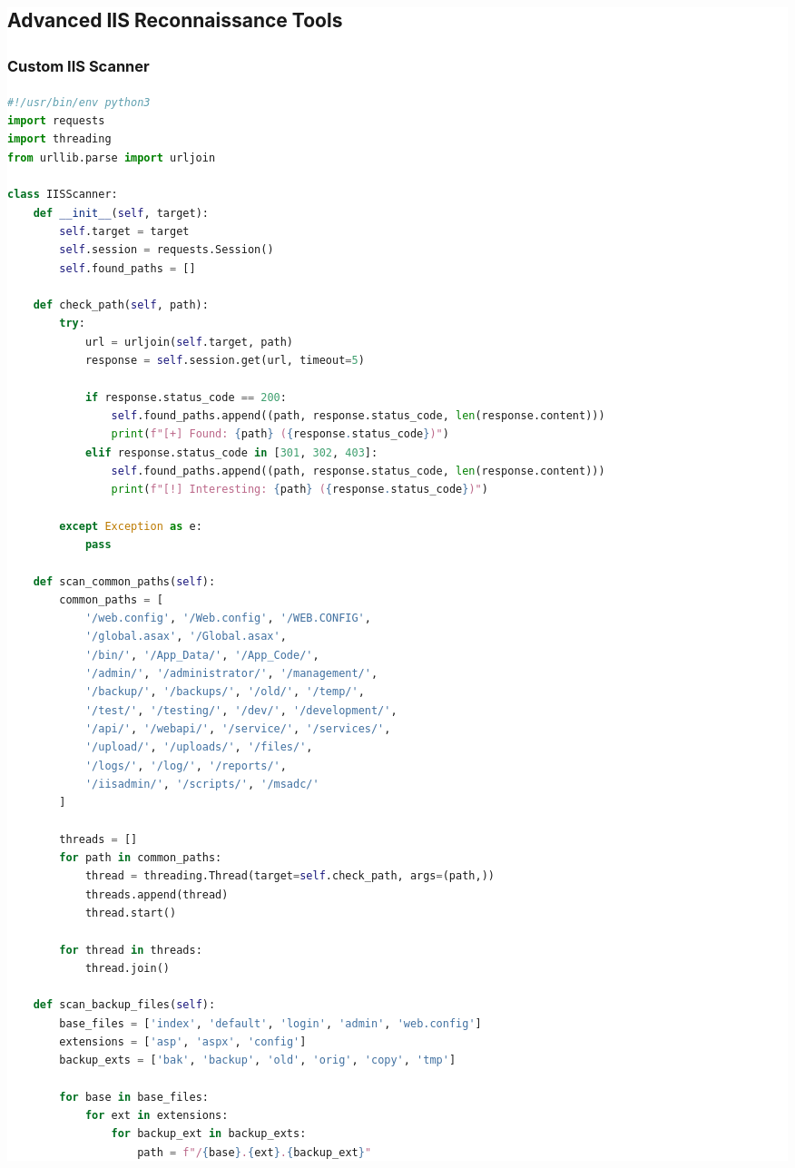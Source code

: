 ## Advanced IIS Reconnaissance Tools

### Custom IIS Scanner
```python
#!/usr/bin/env python3
import requests
import threading
from urllib.parse import urljoin

class IISScanner:
    def __init__(self, target):
        self.target = target
        self.session = requests.Session()
        self.found_paths = []
        
    def check_path(self, path):
        try:
            url = urljoin(self.target, path)
            response = self.session.get(url, timeout=5)
            
            if response.status_code == 200:
                self.found_paths.append((path, response.status_code, len(response.content)))
                print(f"[+] Found: {path} ({response.status_code})")
            elif response.status_code in [301, 302, 403]:
                self.found_paths.append((path, response.status_code, len(response.content)))
                print(f"[!] Interesting: {path} ({response.status_code})")
                
        except Exception as e:
            pass
    
    def scan_common_paths(self):
        common_paths = [
            '/web.config', '/Web.config', '/WEB.CONFIG',
            '/global.asax', '/Global.asax',
            '/bin/', '/App_Data/', '/App_Code/',
            '/admin/', '/administrator/', '/management/',
            '/backup/', '/backups/', '/old/', '/temp/',
            '/test/', '/testing/', '/dev/', '/development/',
            '/api/', '/webapi/', '/service/', '/services/',
            '/upload/', '/uploads/', '/files/',
            '/logs/', '/log/', '/reports/',
            '/iisadmin/', '/scripts/', '/msadc/'
        ]
        
        threads = []
        for path in common_paths:
            thread = threading.Thread(target=self.check_path, args=(path,))
            threads.append(thread)
            thread.start()
        
        for thread in threads:
            thread.join()
    
    def scan_backup_files(self):
        base_files = ['index', 'default', 'login', 'admin', 'web.config']
        extensions = ['asp', 'aspx', 'config']
        backup_exts = ['bak', 'backup', 'old', 'orig', 'copy', 'tmp']
        
        for base in base_files:
            for ext in extensions:
                for backup_ext in backup_exts:
                    path = f"/{base}.{ext}.{backup_ext}"
```